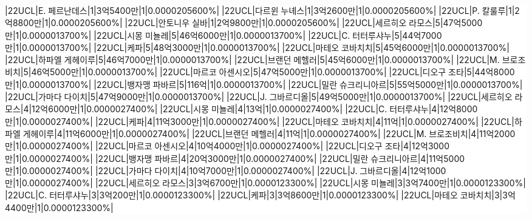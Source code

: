 |22UCL|E. 페르난데스|1|3억5400만|1|0.0000205600%|
|22UCL|다르윈 누녜스|1|3억2600만|1|0.0000205600%|
|22UCL|P. 칼룰루|1|2억8800만|1|0.0000205600%|
|22UCL|안토니우 실바|1|2억9800만|1|0.0000205600%|
|22UCL|세르히오 라모스|5|47억5000만|1|0.0000013700%|
|22UCL|시몽 미뇰레|5|46억6000만|1|0.0000013700%|
|22UCL|C. 터터루샤누|5|44억7000만|1|0.0000013700%|
|22UCL|케파|5|48억3000만|1|0.0000013700%|
|22UCL|마테오 코바치치|5|45억6000만|1|0.0000013700%|
|22UCL|하파엘 게헤이루|5|46억7000만|1|0.0000013700%|
|22UCL|브랜던 메헬러|5|45억6000만|1|0.0000013700%|
|22UCL|M. 브로조비치|5|46억5000만|1|0.0000013700%|
|22UCL|마르코 아센시오|5|47억5000만|1|0.0000013700%|
|22UCL|디오구 조타|5|44억8000만|1|0.0000013700%|
|22UCL|뱅자맹 파바르|5|116억|1|0.0000013700%|
|22UCL|밀란 슈크리니아르|5|55억5000만|1|0.0000013700%|
|22UCL|가마다 다이치|5|47억9000만|1|0.0000013700%|
|22UCL|J. 그바르디올|5|49억5000만|1|0.0000013700%|
|22UCL|세르히오 라모스|4|12억6000만|1|0.0000027400%|
|22UCL|시몽 미뇰레|4|13억|1|0.0000027400%|
|22UCL|C. 터터루샤누|4|12억8000만|1|0.0000027400%|
|22UCL|케파|4|11억3000만|1|0.0000027400%|
|22UCL|마테오 코바치치|4|11억|1|0.0000027400%|
|22UCL|하파엘 게헤이루|4|11억6000만|1|0.0000027400%|
|22UCL|브랜던 메헬러|4|11억|1|0.0000027400%|
|22UCL|M. 브로조비치|4|11억2000만|1|0.0000027400%|
|22UCL|마르코 아센시오|4|10억4000만|1|0.0000027400%|
|22UCL|디오구 조타|4|12억3000만|1|0.0000027400%|
|22UCL|뱅자맹 파바르|4|20억3000만|1|0.0000027400%|
|22UCL|밀란 슈크리니아르|4|11억5000만|1|0.0000027400%|
|22UCL|가마다 다이치|4|10억7000만|1|0.0000027400%|
|22UCL|J. 그바르디올|4|12억1000만|1|0.0000027400%|
|22UCL|세르히오 라모스|3|3억6700만|1|0.0000123300%|
|22UCL|시몽 미뇰레|3|3억7400만|1|0.0000123300%|
|22UCL|C. 터터루샤누|3|3억200만|1|0.0000123300%|
|22UCL|케파|3|3억8600만|1|0.0000123300%|
|22UCL|마테오 코바치치|3|3억4400만|1|0.0000123300%|